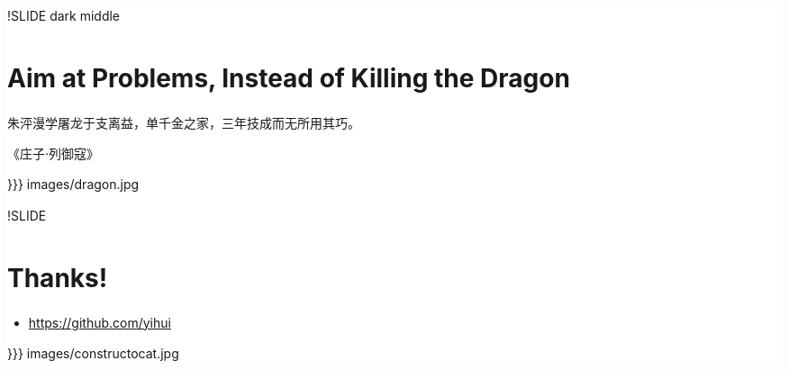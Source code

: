 !SLIDE dark middle

# Aim at Problems, Instead of Killing the Dragon

朱泙漫学屠龙于支离益，单千金之家，三年技成而无所用其巧。 

《庄子·列御寇》

}}} images/dragon.jpg

!SLIDE

# Thanks!

- <https://github.com/yihui>

}}} images/constructocat.jpg
